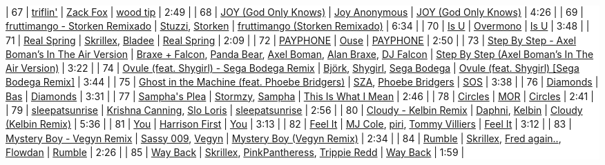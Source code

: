 | 67 | [triflin'](https://open.spotify.com/track/1RxMN0IcPf5yauGJRUjlAS) | [Zack Fox](https://open.spotify.com/artist/1UH80jhsYsFztK0anu2FNS) | [wood tip](https://open.spotify.com/album/2VgvkopYH1hzaHue8eaDYw) | 2:49 |
| 68 | [JOY \(God Only Knows\)](https://open.spotify.com/track/2gTF3yPxvDpW2EAYbOVeIt) | [Joy Anonymous](https://open.spotify.com/artist/3pK4EcflBpG1Kpmjk5LK2R) | [JOY \(God Only Knows\)](https://open.spotify.com/album/6g4DJWWISxd3PwUFM9sleU) | 4:26 |
| 69 | [fruttimango \- Storken Remixado](https://open.spotify.com/track/0gePtMkypuzsFdqtFMR4fX) | [Stuzzi](https://open.spotify.com/artist/492u2je7zqQVJVpc2ctWCr), [Storken](https://open.spotify.com/artist/2o1hHXIXOjhZpIY7V49HNi) | [fruttimango \(Storken Remixado\)](https://open.spotify.com/album/4pHoQDDOjjQrzR4h3LqTK8) | 6:34 |
| 70 | [Is U](https://open.spotify.com/track/4Z3RGx7Be5plLoIw7i83wX) | [Overmono](https://open.spotify.com/artist/01PnN11ovfen6xUOHfNpn3) | [Is U](https://open.spotify.com/album/4jO5B8uUoYusn8Yb8iSoVo) | 3:48 |
| 71 | [Real Spring](https://open.spotify.com/track/4xxOx87AD6mBqU3TsuRfg3) | [Skrillex](https://open.spotify.com/artist/5he5w2lnU9x7JFhnwcekXX), [Bladee](https://open.spotify.com/artist/2xvtxDNInKDV4AvGmjw6d1) | [Real Spring](https://open.spotify.com/album/2ca6O7zmxeX5eqSNZPDdzJ) | 2:09 |
| 72 | [PAYPHONE](https://open.spotify.com/track/34ORwQ9h8b1m6wH0KTHvA9) | [Ouse](https://open.spotify.com/artist/6R29RU7eyQHSNc5kaHPWJn) | [PAYPHONE](https://open.spotify.com/album/3QPfkemcq5dOtW2W3MM3gJ) | 2:50 |
| 73 | [Step By Step \- Axel Boman’s In The Air Version](https://open.spotify.com/track/4rOUCnPgp5QW9uAkAReJUa) | [Braxe + Falcon](https://open.spotify.com/artist/10sZHUBkoiCLucz4bbCEBA), [Panda Bear](https://open.spotify.com/artist/1R84VlXnFFULOsWWV8IrCQ), [Axel Boman](https://open.spotify.com/artist/59qo8jHDlC1i30HVjQQW3O), [Alan Braxe](https://open.spotify.com/artist/24JRvbKfTcF2x7c2kCCJrW), [DJ Falcon](https://open.spotify.com/artist/7mLoDOOVW8VlPUTii10xH5) | [Step By Step \(Axel Boman’s In The Air Version\)](https://open.spotify.com/album/5cOYhU6gw1uoUpLrbp6zE9) | 3:22 |
| 74 | [Ovule \(feat\. Shygirl\) \- Sega Bodega Remix](https://open.spotify.com/track/1e0lY9vlLsvpjNpj3NgFwQ) | [Björk](https://open.spotify.com/artist/7w29UYBi0qsHi5RTcv3lmA), [Shygirl](https://open.spotify.com/artist/3M3wTTCDwicRubwMyHyEDy), [Sega Bodega](https://open.spotify.com/artist/1ZvF4Sgnre3Rk2CpiNy077) | [Ovule \(feat\. Shygirl\) \[Sega Bodega Remix\]](https://open.spotify.com/album/67NJcllhirRuOzzC4Ivfvx) | 3:44 |
| 75 | [Ghost in the Machine \(feat\. Phoebe Bridgers\)](https://open.spotify.com/track/4h5x3XHLVYFJaItKuO2rhy) | [SZA](https://open.spotify.com/artist/7tYKF4w9nC0nq9CsPZTHyP), [Phoebe Bridgers](https://open.spotify.com/artist/1r1uxoy19fzMxunt3ONAkG) | [SOS](https://open.spotify.com/album/07w0rG5TETcyihsEIZR3qG) | 3:38 |
| 76 | [Diamonds](https://open.spotify.com/track/4D3hcHpsFsiQFBNIKYgjui) | [Bas](https://open.spotify.com/artist/70gP6Ry4Uo0Yx6uzPIdaiJ) | [Diamonds](https://open.spotify.com/album/0IEZx9NrnUcoIEQCBvNxDE) | 3:31 |
| 77 | [Sampha's Plea](https://open.spotify.com/track/2Hb8HUCnMZ74gwl4DppYDd) | [Stormzy](https://open.spotify.com/artist/2SrSdSvpminqmStGELCSNd), [Sampha](https://open.spotify.com/artist/2WoVwexZuODvclzULjPQtm) | [This Is What I Mean](https://open.spotify.com/album/5feRs2ejrMcxuM5hcDDSBb) | 2:46 |
| 78 | [Circles](https://open.spotify.com/track/2mYTINvwFoJYySe9XQsHkN) | [MOR](https://open.spotify.com/artist/4VLZWJV6x7gfDSasogv3sb) | [Circles](https://open.spotify.com/album/0fq0sVhYUlFzRCrt2T9AU1) | 2:41 |
| 79 | [sleepatsunrise](https://open.spotify.com/track/3wDQTpgStc5ztupOBYKH1B) | [Krishna Canning](https://open.spotify.com/artist/7cVhebR7qQnFcIUAD5D5Wv), [Slo Loris](https://open.spotify.com/artist/5LhPD5fY0zH2Rre4wfBUxX) | [sleepatsunrise](https://open.spotify.com/album/3kmAEP1YD4OxM8JDmHze2Z) | 2:56 |
| 80 | [Cloudy \- Kelbin Remix](https://open.spotify.com/track/4OtqragtOuKh41rBNnFXuK) | [Daphni](https://open.spotify.com/artist/4nhvb6x9ZhPiYCzrHDNia9), [Kelbin](https://open.spotify.com/artist/08lwmg7ki4mdO5VN7cKdi6) | [Cloudy \(Kelbin Remix\)](https://open.spotify.com/album/53JK9SLZCpbiCzNfcEGgHa) | 5:36 |
| 81 | [You](https://open.spotify.com/track/4NFwWU31QgHqUKZr40uPEr) | [Harrison First](https://open.spotify.com/artist/0lcIRzEVZTKyNiEct4UKTo) | [You](https://open.spotify.com/album/6KzhF8S5mzMbJ96RtAsNVY) | 3:13 |
| 82 | [Feel It](https://open.spotify.com/track/00B3cITDbSBY9GeKZvxw9M) | [MJ Cole](https://open.spotify.com/artist/49GY4uPAwdlk5lSGtfKWYl), [piri](https://open.spotify.com/artist/4DpmPt7gfAAq7WEx0E1X8s), [Tommy Villiers](https://open.spotify.com/artist/4M4KGWKy7pSQ5HaJNCutBN) | [Feel It](https://open.spotify.com/album/5ozui0519aka32Jj8vFp8D) | 3:12 |
| 83 | [Mystery Boy \- Vegyn Remix](https://open.spotify.com/track/2MKMdhHQeRujdPrEaZp8aa) | [Sassy 009](https://open.spotify.com/artist/30gJ2CPCeUvghTg6TkfA4L), [Vegyn](https://open.spotify.com/artist/5iUnvXddCpOrbWKm7QMr6o) | [Mystery Boy \(Vegyn Remix\)](https://open.spotify.com/album/3c8YyFMZ6gn4orPAMbu3DL) | 2:34 |
| 84 | [Rumble](https://open.spotify.com/track/1GfBLbAhZUWdseuDqhocmn) | [Skrillex](https://open.spotify.com/artist/5he5w2lnU9x7JFhnwcekXX), [Fred again..](https://open.spotify.com/artist/4oLeXFyACqeem2VImYeBFe), [Flowdan](https://open.spotify.com/artist/07CimrZi5vs9iEao47TNQ4) | [Rumble](https://open.spotify.com/album/6YVJQPJNzHbqgBblpMSPUi) | 2:26 |
| 85 | [Way Back](https://open.spotify.com/track/2mobDDzkskezluhIzhM7Sg) | [Skrillex](https://open.spotify.com/artist/5he5w2lnU9x7JFhnwcekXX), [PinkPantheress](https://open.spotify.com/artist/78rUTD7y6Cy67W1RVzYs7t), [Trippie Redd](https://open.spotify.com/artist/6Xgp2XMz1fhVYe7i6yNAax) | [Way Back](https://open.spotify.com/album/01VCnhIMf2hE6FePTapW54) | 1:59 |